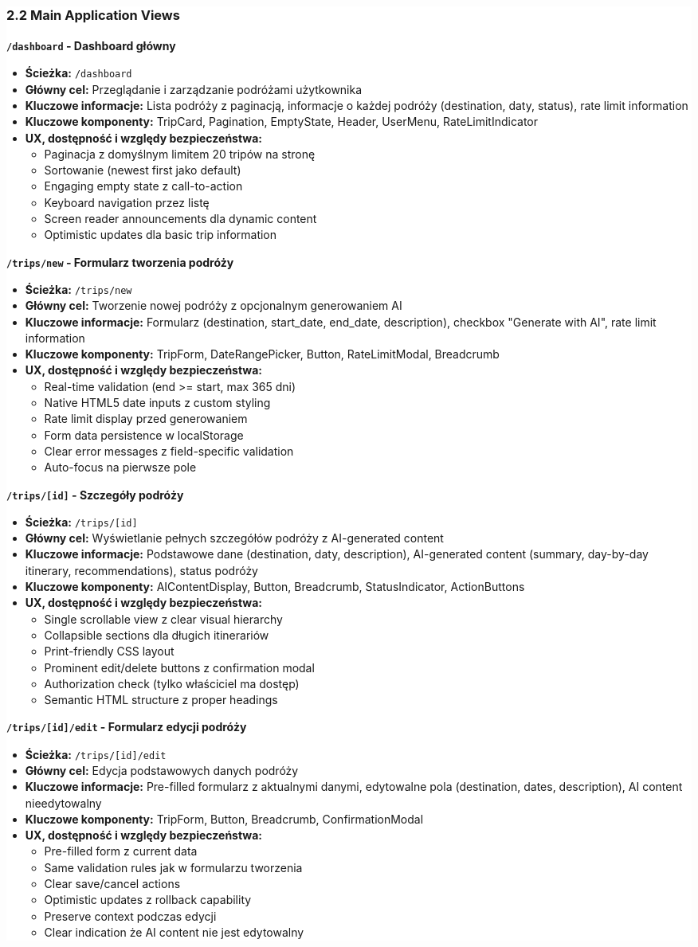 ### 2.2 Main Application Views

**`/dashboard` - Dashboard główny**
- **Ścieżka:** `/dashboard`
- **Główny cel:** Przeglądanie i zarządzanie podróżami użytkownika
- **Kluczowe informacje:** Lista podróży z paginacją, informacje o każdej podróży (destination, daty, status), rate limit information
- **Kluczowe komponenty:** TripCard, Pagination, EmptyState, Header, UserMenu, RateLimitIndicator
- **UX, dostępność i względy bezpieczeństwa:**
  - Paginacja z domyślnym limitem 20 tripów na stronę
  - Sortowanie (newest first jako default)
  - Engaging empty state z call-to-action
  - Keyboard navigation przez listę
  - Screen reader announcements dla dynamic content
  - Optimistic updates dla basic trip information

**`/trips/new` - Formularz tworzenia podróży**
- **Ścieżka:** `/trips/new`
- **Główny cel:** Tworzenie nowej podróży z opcjonalnym generowaniem AI
- **Kluczowe informacje:** Formularz (destination, start_date, end_date, description), checkbox "Generate with AI", rate limit information
- **Kluczowe komponenty:** TripForm, DateRangePicker, Button, RateLimitModal, Breadcrumb
- **UX, dostępność i względy bezpieczeństwa:**
  - Real-time validation (end >= start, max 365 dni)
  - Native HTML5 date inputs z custom styling
  - Rate limit display przed generowaniem
  - Form data persistence w localStorage
  - Clear error messages z field-specific validation
  - Auto-focus na pierwsze pole

**`/trips/[id]` - Szczegóły podróży**
- **Ścieżka:** `/trips/[id]`
- **Główny cel:** Wyświetlanie pełnych szczegółów podróży z AI-generated content
- **Kluczowe informacje:** Podstawowe dane (destination, daty, description), AI-generated content (summary, day-by-day itinerary, recommendations), status podróży
- **Kluczowe komponenty:** AIContentDisplay, Button, Breadcrumb, StatusIndicator, ActionButtons
- **UX, dostępność i względy bezpieczeństwa:**
  - Single scrollable view z clear visual hierarchy
  - Collapsible sections dla długich itinerariów
  - Print-friendly CSS layout
  - Prominent edit/delete buttons z confirmation modal
  - Authorization check (tylko właściciel ma dostęp)
  - Semantic HTML structure z proper headings

**`/trips/[id]/edit` - Formularz edycji podróży**
- **Ścieżka:** `/trips/[id]/edit`
- **Główny cel:** Edycja podstawowych danych podróży
- **Kluczowe informacje:** Pre-filled formularz z aktualnymi danymi, edytowalne pola (destination, dates, description), AI content nieedytowalny
- **Kluczowe komponenty:** TripForm, Button, Breadcrumb, ConfirmationModal
- **UX, dostępność i względy bezpieczeństwa:**
  - Pre-filled form z current data
  - Same validation rules jak w formularzu tworzenia
  - Clear save/cancel actions
  - Optimistic updates z rollback capability
  - Preserve context podczas edycji
  - Clear indication że AI content nie jest edytowalny
